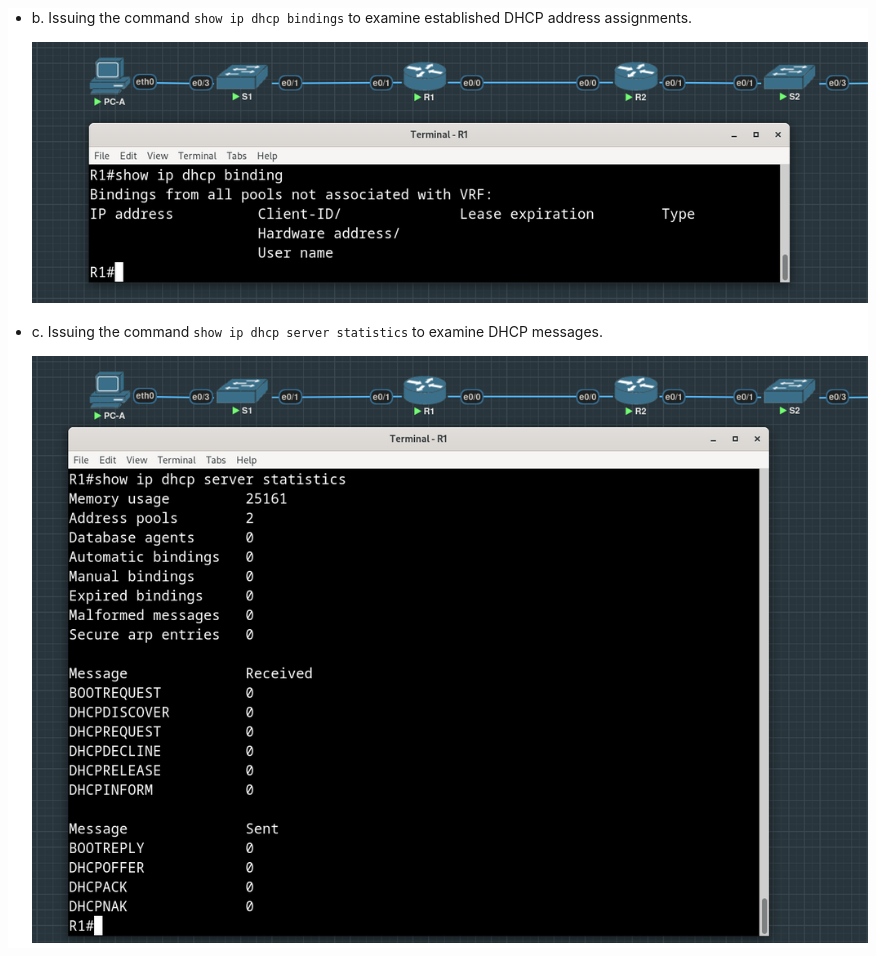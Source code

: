  - b. Issuing the command ```show ip dhcp bindings``` to examine established DHCP address assignments.

    ![part2-step3b](./images/part2-step3b.png)

 - c. Issuing the command ```show ip dhcp server statistics``` to examine DHCP messages.

    ![part2-step3c](./images/part2-step3c.png)
